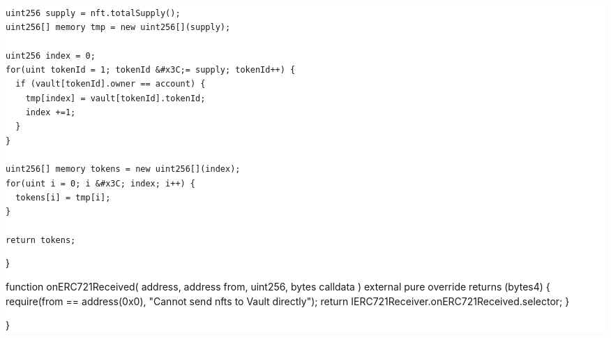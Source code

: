     uint256 supply = nft.totalSupply();
    uint256[] memory tmp = new uint256[](supply);

    uint256 index = 0;
    for(uint tokenId = 1; tokenId &#x3C;= supply; tokenId++) {
      if (vault[tokenId].owner == account) {
        tmp[index] = vault[tokenId].tokenId;
        index +=1;
      }
    }

    uint256[] memory tokens = new uint256[](index);
    for(uint i = 0; i &#x3C; index; i++) {
      tokens[i] = tmp[i];
    }

    return tokens;
  }

  function onERC721Received(
        address,
        address from,
        uint256,
        bytes calldata
    ) external pure override returns (bytes4) {
      require(from == address(0x0), "Cannot send nfts to Vault directly");
      return IERC721Receiver.onERC721Received.selector;
    }
  
}
</code></pre>

